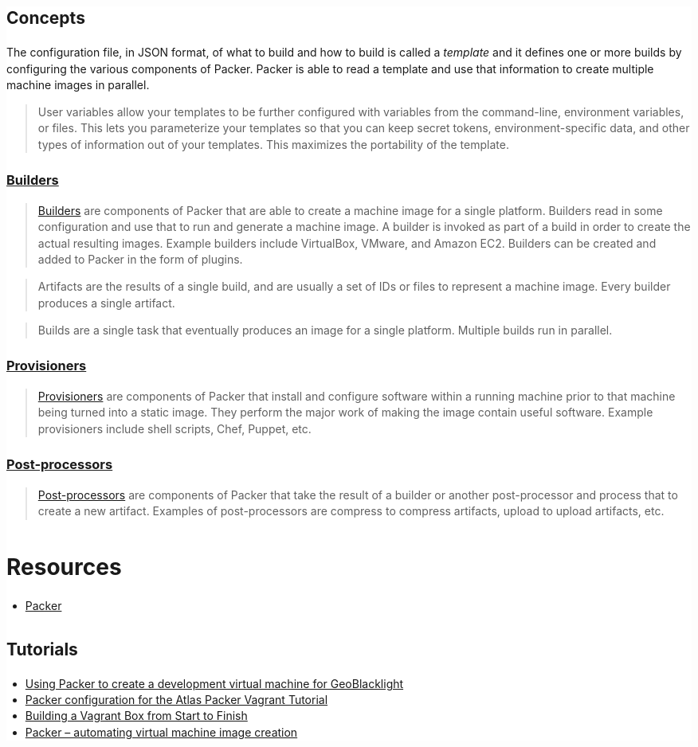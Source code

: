 ## Concepts

The configuration file, in JSON format, of what to build and how to build is called a *template* and it defines one or more builds by configuring the various components of Packer. Packer is able to read a template and use that information to create multiple machine images in parallel.

> User variables allow your templates to be further configured with variables from the command-line, environment variables, or files. This lets you parameterize your templates so that you can keep secret tokens, environment-specific data, and other types of information out of your templates. This maximizes the portability of the template.

### [Builders](https://www.packer.io/docs/templates/builders.html)

> [Builders](https://www.packer.io/docs/builders/index.html) are components of Packer that are able to create a machine image for a single platform. Builders read in some configuration and use that to run and generate a machine image. A builder is invoked as part of a build in order to create the actual resulting images. Example builders include VirtualBox, VMware, and Amazon EC2. Builders can be created and added to Packer in the form of plugins.

> Artifacts are the results of a single build, and are usually a set of IDs or files to represent a machine image. Every builder produces a single artifact.

> Builds are a single task that eventually produces an image for a single platform. Multiple builds run in parallel.

### [Provisioners](https://www.packer.io/docs/templates/provisioners.html)

> [Provisioners](https://www.packer.io/docs/provisioners/index.html) are components of Packer that install and configure software within a running machine prior to that machine being turned into a static image. They perform the major work of making the image contain useful software. Example provisioners include shell scripts, Chef, Puppet, etc.

### [Post-processors](https://www.packer.io/docs/templates/post-processors.html)

> [Post-processors](https://www.packer.io/docs/post-processors/index.html) are components of Packer that take the result of a builder or another post-processor and process that to create a new artifact. Examples of post-processors are compress to compress artifacts, upload to upload artifacts, etc.

# Resources

- [Packer](https://github.com/hashicorp/packer)

## Tutorials

- [Using Packer to create a development virtual machine for GeoBlacklight](http://geoblacklight.org/tutorial/2016/01/23/using-packer-to-create-a-development-virtual-machine.html)
- [Packer configuration for the Atlas Packer Vagrant Tutorial](https://github.com/hashicorp/atlas-packer-vagrant-tutorial)
- [Building a Vagrant Box from Start to Finish](https://blog.engineyard.com/2014/building-a-vagrant-box)
- [Packer – automating virtual machine image creation](http://alexconst.net/2016/01/11/packer/)

